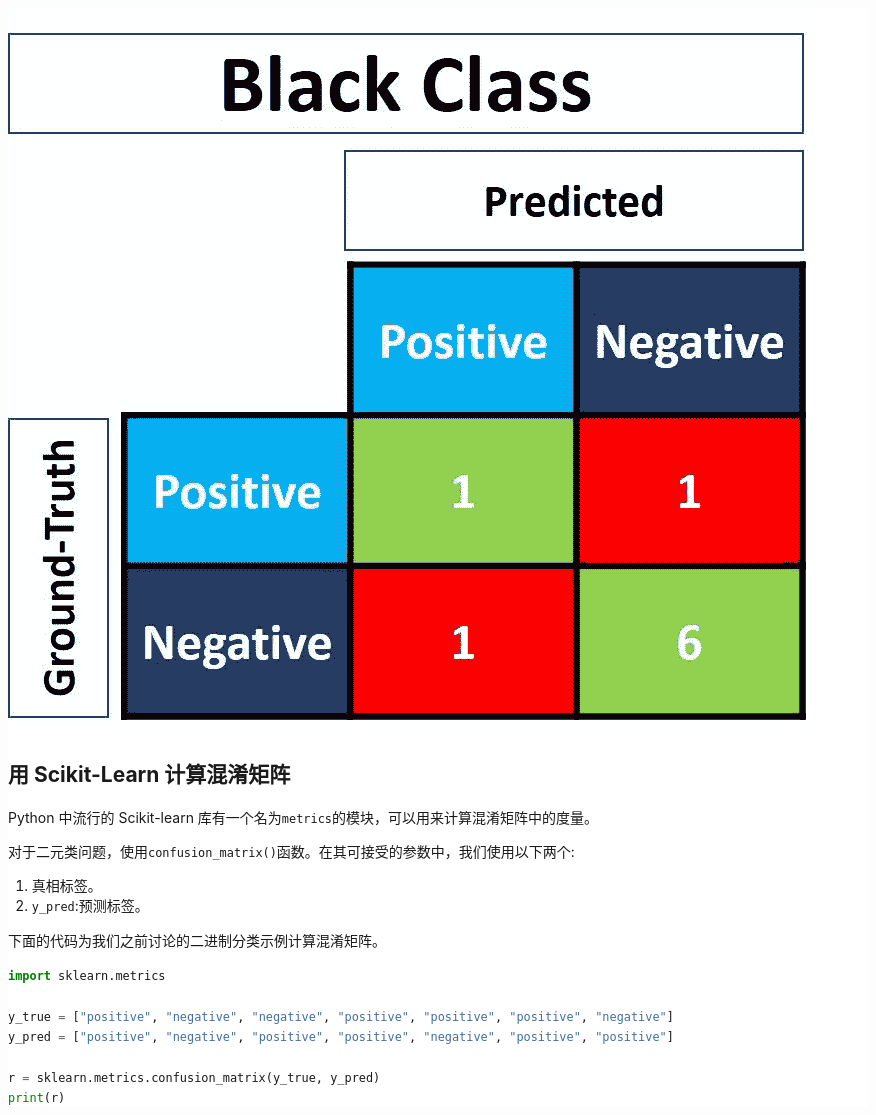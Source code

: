 ![](img/e0ecf3a169f0c9948429a4714ef53931.png)

## **用 Scikit-Learn 计算混淆矩阵**

Python 中流行的 Scikit-learn 库有一个名为`metrics`的模块，可以用来计算混淆矩阵中的度量。

对于二元类问题，使用`confusion_matrix()`函数。在其可接受的参数中，我们使用以下两个:

1.  真相标签。
2.  `y_pred`:预测标签。

下面的代码为我们之前讨论的二进制分类示例计算混淆矩阵。

```py
import sklearn.metrics

y_true = ["positive", "negative", "negative", "positive", "positive", "positive", "negative"]
y_pred = ["positive", "negative", "positive", "positive", "negative", "positive", "positive"]

r = sklearn.metrics.confusion_matrix(y_true, y_pred)
print(r)
```
